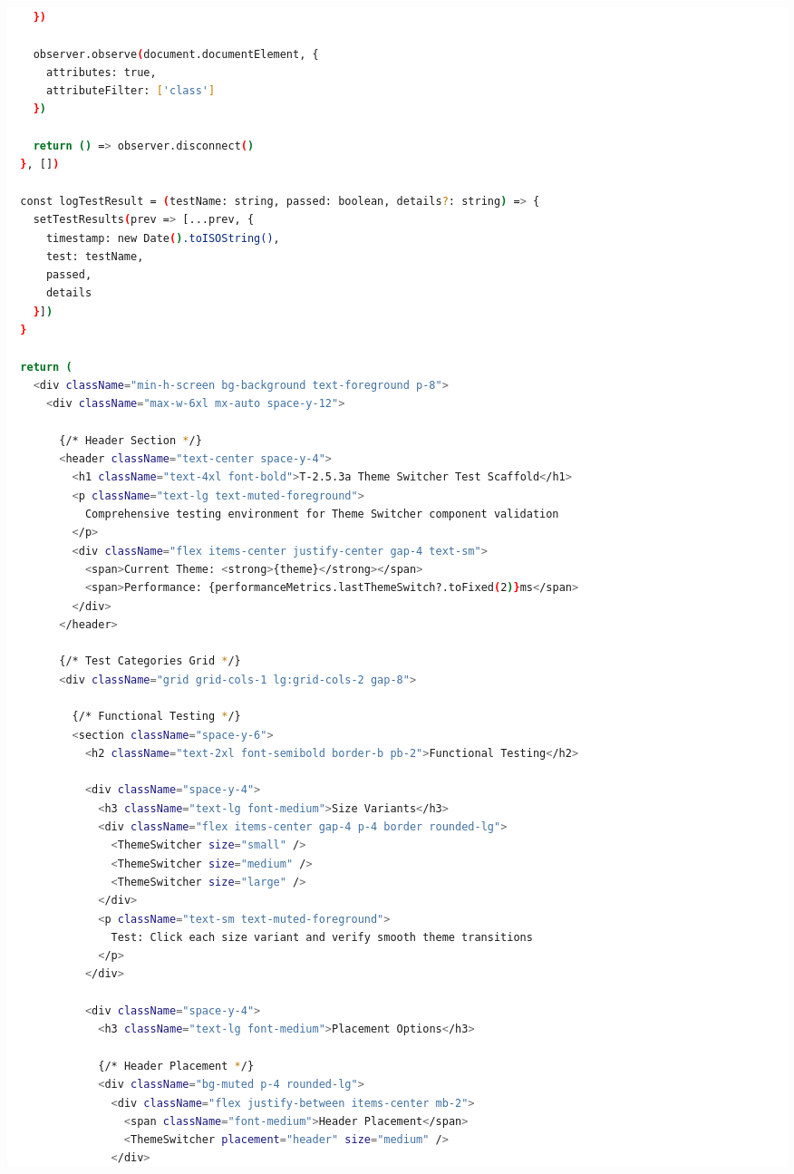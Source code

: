 ```bash
    })
    
    observer.observe(document.documentElement, {
      attributes: true,
      attributeFilter: ['class']
    })
    
    return () => observer.disconnect()
  }, [])

  const logTestResult = (testName: string, passed: boolean, details?: string) => {
    setTestResults(prev => [...prev, {
      timestamp: new Date().toISOString(),
      test: testName,
      passed,
      details
    }])
  }

  return (
    <div className="min-h-screen bg-background text-foreground p-8">
      <div className="max-w-6xl mx-auto space-y-12">
        
        {/* Header Section */}
        <header className="text-center space-y-4">
          <h1 className="text-4xl font-bold">T-2.5.3a Theme Switcher Test Scaffold</h1>
          <p className="text-lg text-muted-foreground">
            Comprehensive testing environment for Theme Switcher component validation
          </p>
          <div className="flex items-center justify-center gap-4 text-sm">
            <span>Current Theme: <strong>{theme}</strong></span>
            <span>Performance: {performanceMetrics.lastThemeSwitch?.toFixed(2)}ms</span>
          </div>
        </header>

        {/* Test Categories Grid */}
        <div className="grid grid-cols-1 lg:grid-cols-2 gap-8">
          
          {/* Functional Testing */}
          <section className="space-y-6">
            <h2 className="text-2xl font-semibold border-b pb-2">Functional Testing</h2>
            
            <div className="space-y-4">
              <h3 className="text-lg font-medium">Size Variants</h3>
              <div className="flex items-center gap-4 p-4 border rounded-lg">
                <ThemeSwitcher size="small" />
                <ThemeSwitcher size="medium" />
                <ThemeSwitcher size="large" />
              </div>
              <p className="text-sm text-muted-foreground">
                Test: Click each size variant and verify smooth theme transitions
              </p>
            </div>

            <div className="space-y-4">
              <h3 className="text-lg font-medium">Placement Options</h3>
              
              {/* Header Placement */}
              <div className="bg-muted p-4 rounded-lg">
                <div className="flex justify-between items-center mb-2">
                  <span className="font-medium">Header Placement</span>
                  <ThemeSwitcher placement="header" size="medium" />
                </div>
```